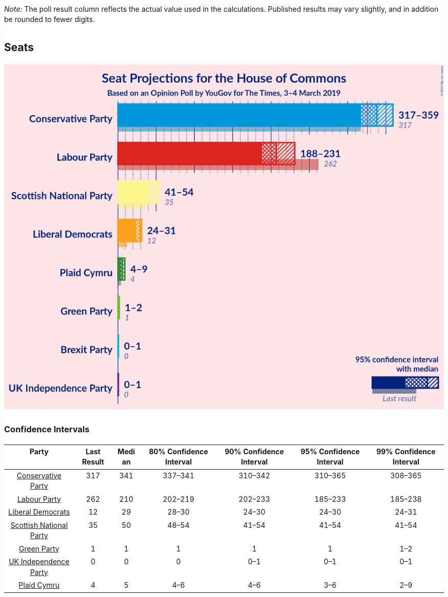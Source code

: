 *Note:* The poll result column reflects the actual value used in the calculations. Published results may vary slightly, and in addition be rounded to fewer digits.

## Seats

![Graph with seats not yet produced](2019-03-04-YouGov-seats.png "Seats")

### Confidence Intervals

| Party | Last Result | Median | 80% Confidence Interval | 90% Confidence Interval | 95% Confidence Interval | 99% Confidence Interval |
|:-----:|:-----------:|:------:|:-----------------------:|:-----------------------:|:-----------------------:|:-----------------------:|
| <a href="#conservative-party">Conservative Party</a> | 317 | 341 | 337–341 |310–342 |310–365 |308–365 |
| <a href="#labour-party">Labour Party</a> | 262 | 210 | 202–219 |202–233 |185–233 |185–238 |
| <a href="#liberal-democrats">Liberal Democrats</a> | 12 | 29 | 28–30 |24–30 |24–30 |24–31 |
| <a href="#scottish-national-party">Scottish National Party</a> | 35 | 50 | 48–54 |41–54 |41–54 |41–54 |
| <a href="#green-party">Green Party</a> | 1 | 1 | 1 |1 |1 |1–2 |
| <a href="#uk-independence-party">UK Independence Party</a> | 0 | 0 | 0 |0–1 |0–1 |0–1 |
| <a href="#plaid-cymru">Plaid Cymru</a> | 4 | 5 | 4–6 |4–6 |3–6 |2–9 |
